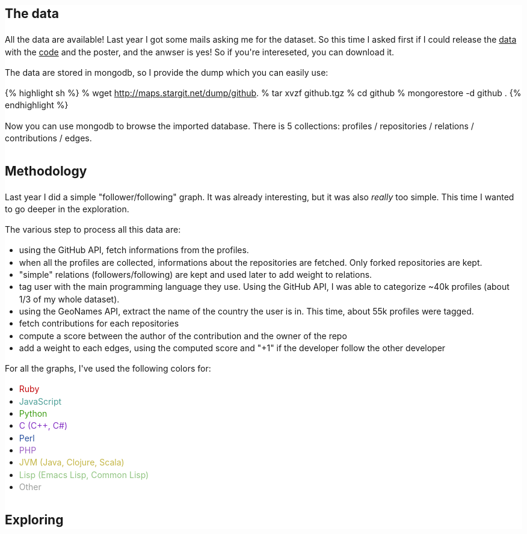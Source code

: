 ## The data

All the data are available! Last year I got some mails asking me for the dataset. So this time I asked first if I could release the [data](http://maps.startigt.net/dump/github.tgz) with the [code](http://git.lumberjaph.net/p5-stargit.git/) and the poster, and the anwser is yes! So if you're intereseted, you can download it.

The data are stored in mongodb, so I provide the dump which you can easily use:

{% highlight sh %}
% wget http://maps.stargit.net/dump/github.
% tar xvzf github.tgz
% cd github
% mongorestore -d github .
{% endhighlight %}

Now you can use mongodb to browse the imported database. There is 5 collections: profiles / repositories / relations / contributions / edges.

## Methodology

Last year I did a simple "follower/following" graph. It was already interesting, but it was also *really* too simple. This time I wanted to go deeper in the exploration.

The various step to process all this data are:

* using the GitHub API, fetch informations from the profiles.
* when all the profiles are collected, informations about the repositories are fetched. Only forked repositories are kept.
* "simple" relations (followers/following) are kept and used later to add weight to relations.
* tag user with the main programming language they use. Using the GitHub API, I was able to categorize ~40k profiles (about 1/3 of my whole dataset).
* using the GeoNames API, extract the name of the country the user is in. This time, about 55k profiles were tagged.
* fetch contributions for each repositories
* compute a score between the author of the contribution and the owner of the repo
* add a weight to each edges, using the computed score and "+1" if the developer follow the other developer

For all the graphs, I've used the following colors for:

* <span style="color:#C40C0F">Ruby</span>
* <span style="color:#4C9E97">JavaScript</span>
* <span style="color:#3F9E16">Python</span>
* <span style="color:#8431C4">C (C++, C#)</span>
* <span style="color:#29519E">Perl</span>
* <span style="color:#9D61C4">PHP</span>
* <span style="color:#C4B646">JVM (Java, Clojure, Scala)</span>
* <span style="color:#90C480">Lisp (Emacs Lisp, Common Lisp)</span>
* <span style="color:#9C9E9C">Other</span>

## Exploring

